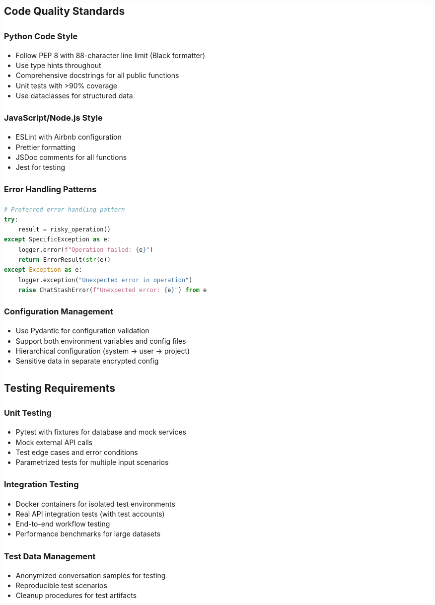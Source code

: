 ## Code Quality Standards

### Python Code Style
- Follow PEP 8 with 88-character line limit (Black formatter)
- Use type hints throughout
- Comprehensive docstrings for all public functions
- Unit tests with >90% coverage
- Use dataclasses for structured data

### JavaScript/Node.js Style
- ESLint with Airbnb configuration
- Prettier formatting
- JSDoc comments for all functions
- Jest for testing

### Error Handling Patterns
```python
# Preferred error handling pattern
try:
    result = risky_operation()
except SpecificException as e:
    logger.error(f"Operation failed: {e}")
    return ErrorResult(str(e))
except Exception as e:
    logger.exception("Unexpected error in operation")
    raise ChatStashError(f"Unexpected error: {e}") from e
```

### Configuration Management
- Use Pydantic for configuration validation
- Support both environment variables and config files
- Hierarchical configuration (system → user → project)
- Sensitive data in separate encrypted config

## Testing Requirements

### Unit Testing
- Pytest with fixtures for database and mock services
- Mock external API calls
- Test edge cases and error conditions
- Parametrized tests for multiple input scenarios

### Integration Testing
- Docker containers for isolated test environments
- Real API integration tests (with test accounts)
- End-to-end workflow testing
- Performance benchmarks for large datasets

### Test Data Management
- Anonymized conversation samples for testing
- Reproducible test scenarios
- Cleanup procedures for test artifacts
